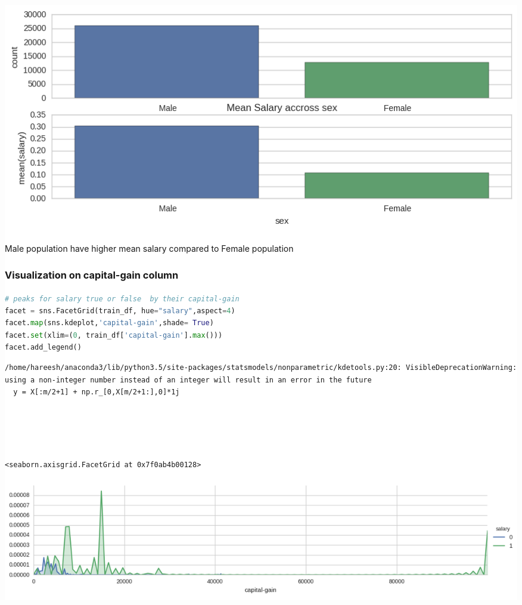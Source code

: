 ![png](output_21_1.png)


Male population have higher mean salary compared to Female population

### Visualization on capital-gain column


```python
# peaks for salary true or false  by their capital-gain
facet = sns.FacetGrid(train_df, hue="salary",aspect=4)
facet.map(sns.kdeplot,'capital-gain',shade= True)
facet.set(xlim=(0, train_df['capital-gain'].max()))
facet.add_legend()
```

    /home/hareesh/anaconda3/lib/python3.5/site-packages/statsmodels/nonparametric/kdetools.py:20: VisibleDeprecationWarning: using a non-integer number instead of an integer will result in an error in the future
      y = X[:m/2+1] + np.r_[0,X[m/2+1:],0]*1j





    <seaborn.axisgrid.FacetGrid at 0x7f0ab4b00128>




![png](output_23_2.png)
